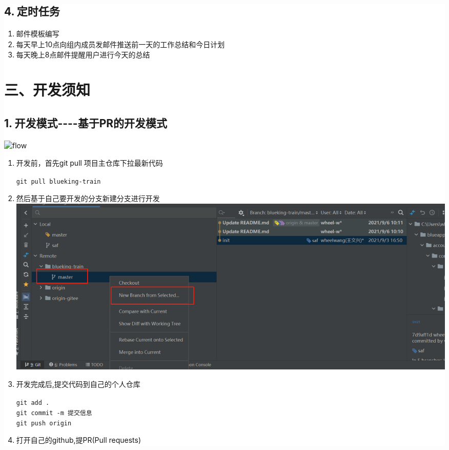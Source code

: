 ## 4. 定时任务

   1. 邮件模板编写
   2. 每天早上10点向组内成员发邮件推送前一天的工作总结和今日计划
   3. 每天晚上8点邮件提醒用户进行今天的总结

# 三、开发须知

## 1. 开发模式----基于PR的开发模式

   ![flow](static/images/flow.png)

   1. 开发前，首先git pull 项目主仓库下拉最新代码

      ```
      git pull blueking-train
      ```

   2. 然后基于自己要开发的分支新建分支进行开发
      ![image-20210916100632358](static/images/image-20210916100632358.png)

   3. 开发完成后,提交代码到自己的个人仓库

      ```
      git add .
      git commit -m 提交信息
      git push origin
      ```

   4. 打开自己的github,提PR(Pull requests)